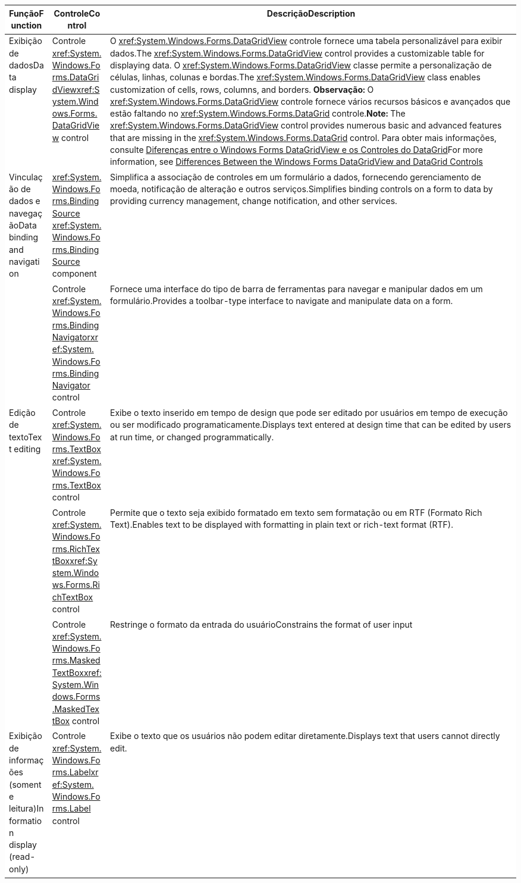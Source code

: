 |<span data-ttu-id="fe3e3-109">Função</span><span class="sxs-lookup"><span data-stu-id="fe3e3-109">Function</span></span>|<span data-ttu-id="fe3e3-110">Controle</span><span class="sxs-lookup"><span data-stu-id="fe3e3-110">Control</span></span>|<span data-ttu-id="fe3e3-111">Descrição</span><span class="sxs-lookup"><span data-stu-id="fe3e3-111">Description</span></span>|  
|--------------|-------------|-----------------|  
|<span data-ttu-id="fe3e3-112">Exibição de dados</span><span class="sxs-lookup"><span data-stu-id="fe3e3-112">Data display</span></span>|<span data-ttu-id="fe3e3-113">Controle <xref:System.Windows.Forms.DataGridView></span><span class="sxs-lookup"><span data-stu-id="fe3e3-113"><xref:System.Windows.Forms.DataGridView> control</span></span>|<span data-ttu-id="fe3e3-114">O <xref:System.Windows.Forms.DataGridView> controle fornece uma tabela personalizável para exibir dados.</span><span class="sxs-lookup"><span data-stu-id="fe3e3-114">The <xref:System.Windows.Forms.DataGridView> control provides a customizable table for displaying data.</span></span> <span data-ttu-id="fe3e3-115">O <xref:System.Windows.Forms.DataGridView> classe permite a personalização de células, linhas, colunas e bordas.</span><span class="sxs-lookup"><span data-stu-id="fe3e3-115">The <xref:System.Windows.Forms.DataGridView> class enables customization of cells, rows, columns, and borders.</span></span> <span data-ttu-id="fe3e3-116">**Observação:**  O <xref:System.Windows.Forms.DataGridView> controle fornece vários recursos básicos e avançados que estão faltando no <xref:System.Windows.Forms.DataGrid> controle.</span><span class="sxs-lookup"><span data-stu-id="fe3e3-116">**Note:**  The <xref:System.Windows.Forms.DataGridView> control provides numerous basic and advanced features that are missing in the <xref:System.Windows.Forms.DataGrid> control.</span></span> <span data-ttu-id="fe3e3-117">Para obter mais informações, consulte [Diferenças entre o Windows Forms DataGridView e os Controles do DataGrid](differences-between-the-windows-forms-datagridview-and-datagrid-controls.md)</span><span class="sxs-lookup"><span data-stu-id="fe3e3-117">For more information, see [Differences Between the Windows Forms DataGridView and DataGrid Controls](differences-between-the-windows-forms-datagridview-and-datagrid-controls.md)</span></span>|  
|<span data-ttu-id="fe3e3-118">Vinculação de dados e navegação</span><span class="sxs-lookup"><span data-stu-id="fe3e3-118">Data binding and navigation</span></span>|<span data-ttu-id="fe3e3-119"><xref:System.Windows.Forms.BindingSource> </span><span class="sxs-lookup"><span data-stu-id="fe3e3-119"><xref:System.Windows.Forms.BindingSource> component</span></span>|<span data-ttu-id="fe3e3-120">Simplifica a associação de controles em um formulário a dados, fornecendo gerenciamento de moeda, notificação de alteração e outros serviços.</span><span class="sxs-lookup"><span data-stu-id="fe3e3-120">Simplifies binding controls on a form to data by providing currency management, change notification, and other services.</span></span>|  
||<span data-ttu-id="fe3e3-121">Controle <xref:System.Windows.Forms.BindingNavigator></span><span class="sxs-lookup"><span data-stu-id="fe3e3-121"><xref:System.Windows.Forms.BindingNavigator> control</span></span>|<span data-ttu-id="fe3e3-122">Fornece uma interface do tipo de barra de ferramentas para navegar e manipular dados em um formulário.</span><span class="sxs-lookup"><span data-stu-id="fe3e3-122">Provides a toolbar-type interface to navigate and manipulate data on a form.</span></span>|  
|<span data-ttu-id="fe3e3-123">Edição de texto</span><span class="sxs-lookup"><span data-stu-id="fe3e3-123">Text editing</span></span>|<span data-ttu-id="fe3e3-124">Controle <xref:System.Windows.Forms.TextBox></span><span class="sxs-lookup"><span data-stu-id="fe3e3-124"><xref:System.Windows.Forms.TextBox> control</span></span>|<span data-ttu-id="fe3e3-125">Exibe o texto inserido em tempo de design que pode ser editado por usuários em tempo de execução ou ser modificado programaticamente.</span><span class="sxs-lookup"><span data-stu-id="fe3e3-125">Displays text entered at design time that can be edited by users at run time, or changed programmatically.</span></span>|  
||<span data-ttu-id="fe3e3-126">Controle <xref:System.Windows.Forms.RichTextBox></span><span class="sxs-lookup"><span data-stu-id="fe3e3-126"><xref:System.Windows.Forms.RichTextBox> control</span></span>|<span data-ttu-id="fe3e3-127">Permite que o texto seja exibido formatado em texto sem formatação ou em RTF (Formato Rich Text).</span><span class="sxs-lookup"><span data-stu-id="fe3e3-127">Enables text to be displayed with formatting in plain text or rich-text format (RTF).</span></span>|  
||<span data-ttu-id="fe3e3-128">Controle <xref:System.Windows.Forms.MaskedTextBox></span><span class="sxs-lookup"><span data-stu-id="fe3e3-128"><xref:System.Windows.Forms.MaskedTextBox> control</span></span>|<span data-ttu-id="fe3e3-129">Restringe o formato da entrada do usuário</span><span class="sxs-lookup"><span data-stu-id="fe3e3-129">Constrains the format of user input</span></span>|  
|<span data-ttu-id="fe3e3-130">Exibição de informações (somente leitura)</span><span class="sxs-lookup"><span data-stu-id="fe3e3-130">Information display (read-only)</span></span>|<span data-ttu-id="fe3e3-131">Controle <xref:System.Windows.Forms.Label></span><span class="sxs-lookup"><span data-stu-id="fe3e3-131"><xref:System.Windows.Forms.Label> control</span></span>|<span data-ttu-id="fe3e3-132">Exibe o texto que os usuários não podem editar diretamente.</span><span class="sxs-lookup"><span data-stu-id="fe3e3-132">Displays text that users cannot directly edit.</span></span>|  